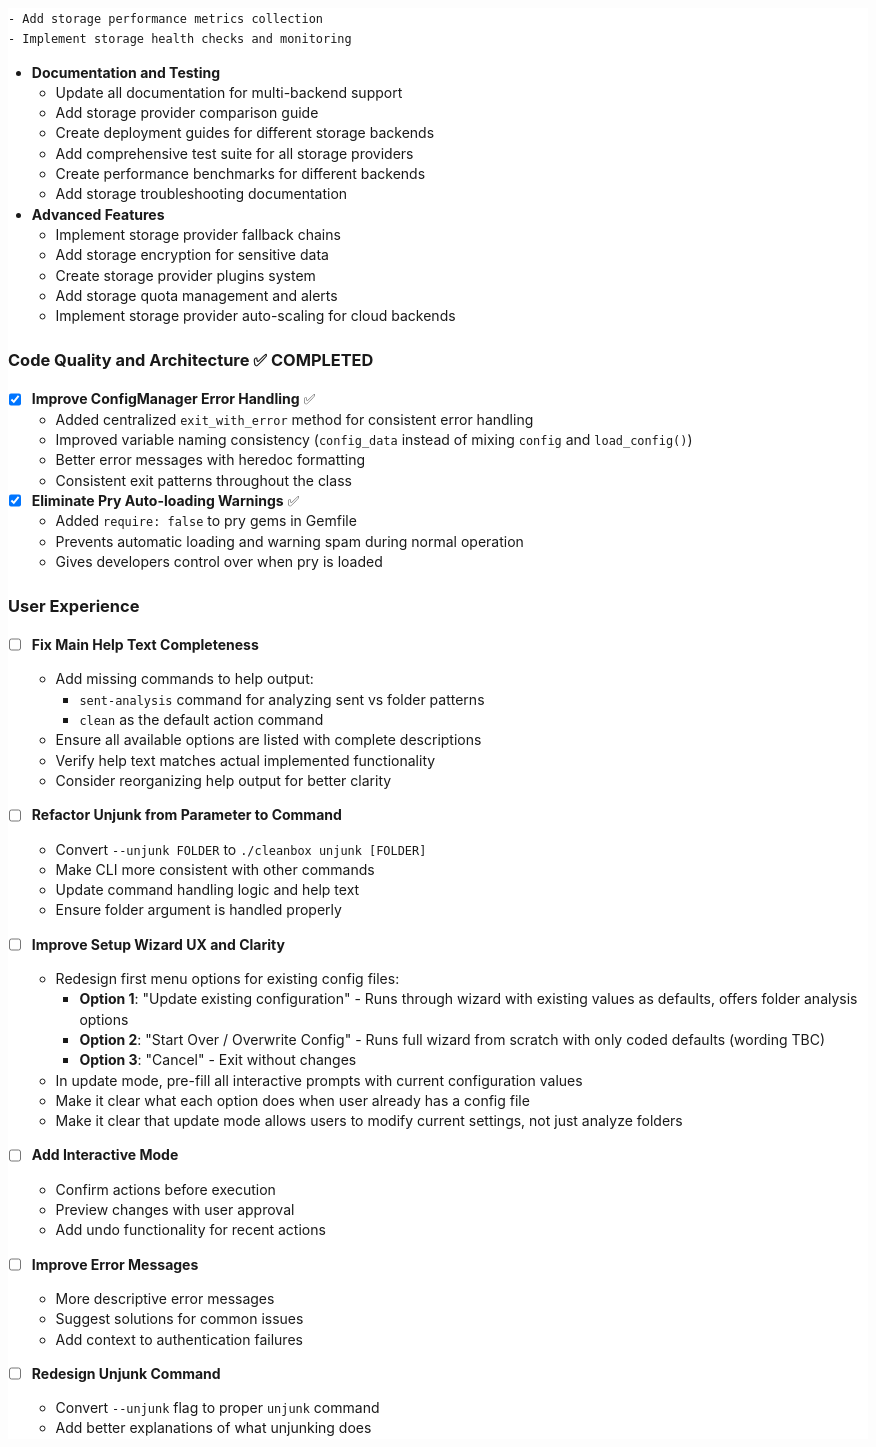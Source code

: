     - Add storage performance metrics collection
    - Implement storage health checks and monitoring
  - **Documentation and Testing**
    - Update all documentation for multi-backend support
    - Add storage provider comparison guide
    - Create deployment guides for different storage backends
    - Add comprehensive test suite for all storage providers
    - Create performance benchmarks for different backends
    - Add storage troubleshooting documentation
  - **Advanced Features**
    - Implement storage provider fallback chains
    - Add storage encryption for sensitive data
    - Create storage provider plugins system
    - Add storage quota management and alerts
    - Implement storage provider auto-scaling for cloud backends

### Code Quality and Architecture ✅ **COMPLETED**
- [x] **Improve ConfigManager Error Handling** ✅
  - Added centralized `exit_with_error` method for consistent error handling
  - Improved variable naming consistency (`config_data` instead of mixing `config` and `load_config()`)
  - Better error messages with heredoc formatting
  - Consistent exit patterns throughout the class
- [x] **Eliminate Pry Auto-loading Warnings** ✅
  - Added `require: false` to pry gems in Gemfile
  - Prevents automatic loading and warning spam during normal operation
  - Gives developers control over when pry is loaded

### User Experience
- [ ] **Fix Main Help Text Completeness**
  - Add missing commands to help output:
    - `sent-analysis` command for analyzing sent vs folder patterns
    - `clean` as the default action command
  - Ensure all available options are listed with complete descriptions
  - Verify help text matches actual implemented functionality
  - Consider reorganizing help output for better clarity

- [ ] **Refactor Unjunk from Parameter to Command**
  - Convert `--unjunk FOLDER` to `./cleanbox unjunk [FOLDER]`
  - Make CLI more consistent with other commands
  - Update command handling logic and help text
  - Ensure folder argument is handled properly

- [ ] **Improve Setup Wizard UX and Clarity**
  - Redesign first menu options for existing config files:
    - **Option 1**: "Update existing configuration" - Runs through wizard with existing values as defaults, offers folder analysis options
    - **Option 2**: "Start Over / Overwrite Config" - Runs full wizard from scratch with only coded defaults (wording TBC)
    - **Option 3**: "Cancel" - Exit without changes
  - In update mode, pre-fill all interactive prompts with current configuration values
  - Make it clear what each option does when user already has a config file
  - Make it clear that update mode allows users to modify current settings, not just analyze folders
- [ ] **Add Interactive Mode**
  - Confirm actions before execution
  - Preview changes with user approval
  - Add undo functionality for recent actions
- [ ] **Improve Error Messages**
  - More descriptive error messages
  - Suggest solutions for common issues
  - Add context to authentication failures
- [ ] **Redesign Unjunk Command**
  - Convert `--unjunk` flag to proper `unjunk` command
  - Add better explanations of what unjunking does
